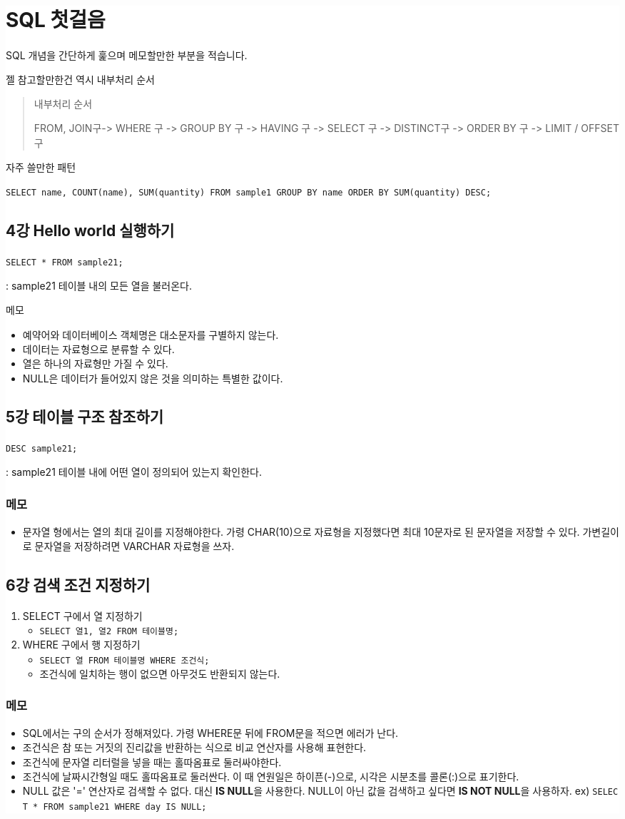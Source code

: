 # SQL 첫걸음

SQL 개념을 간단하게 훑으며 메모할만한 부분을 적습니다.

젤 참고할만한건 역시 내부처리 순서

> 내부처리 순서
>
> FROM, JOIN구-&gt; WHERE 구 -&gt; GROUP BY 구 -&gt; HAVING 구 -&gt; SELECT 구 -&gt; DISTINCT구 -&gt; ORDER BY 구 -&gt; LIMIT / OFFSET 구

자주 쓸만한 패턴

`SELECT name, COUNT(name), SUM(quantity) FROM sample1 GROUP BY name ORDER BY SUM(quantity) DESC;`

## 4강 Hello world 실행하기

`SELECT * FROM sample21;`

: sample21 테이블 내의 모든 열을 불러온다.

메모

* 예약어와 데이터베이스 객체명은 대소문자를 구별하지 않는다.
* 데이터는 자료형으로 분류할 수 있다.
* 열은 하나의 자료형만 가질 수 있다.
* NULL은 데이터가 들어있지 않은 것을 의미하는 특별한 값이다.

## 5강 테이블 구조 참조하기

`DESC sample21;`

: sample21 테이블 내에 어떤 열이 정의되어 있는지 확인한다.

### 메모

* 문자열 형에서는 열의 최대 길이를 지정해야한다. 가령 CHAR\(10\)으로 자료형을 지정했다면 최대 10문자로 된 문자열을 저장할 수 있다. 가변길이로 문자열을 저장하려면 VARCHAR 자료형을 쓰자.

## 6강 검색 조건 지정하기

1. SELECT 구에서 열 지정하기
   * `SELECT 열1, 열2 FROM 테이블명;`
2. WHERE 구에서 행 지정하기
   * `SELECT 열 FROM 테이블명 WHERE 조건식;` 
   * 조건식에 일치하는 행이 없으면 아무것도 반환되지 않는다.

### 메모

* SQL에서는 구의 순서가 정해져있다. 가령 WHERE문 뒤에 FROM문을 적으면 에러가 난다.
* 조건식은 참 또는 거짓의 진리값을 반환하는 식으로 비교 연산자를 사용해 표현한다.
* 조건식에 문자열 리터럴을 넣을 때는 홀따옴표로 둘러싸야한다.
* 조건식에 날짜시간형일 때도 홀따옴표로 둘러싼다. 이 때 연원일은 하이픈\(-\)으로, 시각은 시분초를 콜론\(:\)으로 표기한다.
* NULL 값은 '=' 연산자로 검색할 수 없다. 대신 **IS NULL**을 사용한다. NULL이 아닌 값을 검색하고 싶다면 **IS NOT NULL**을 사용하자. ex\) `SELECT * FROM sample21 WHERE day IS NULL;`
